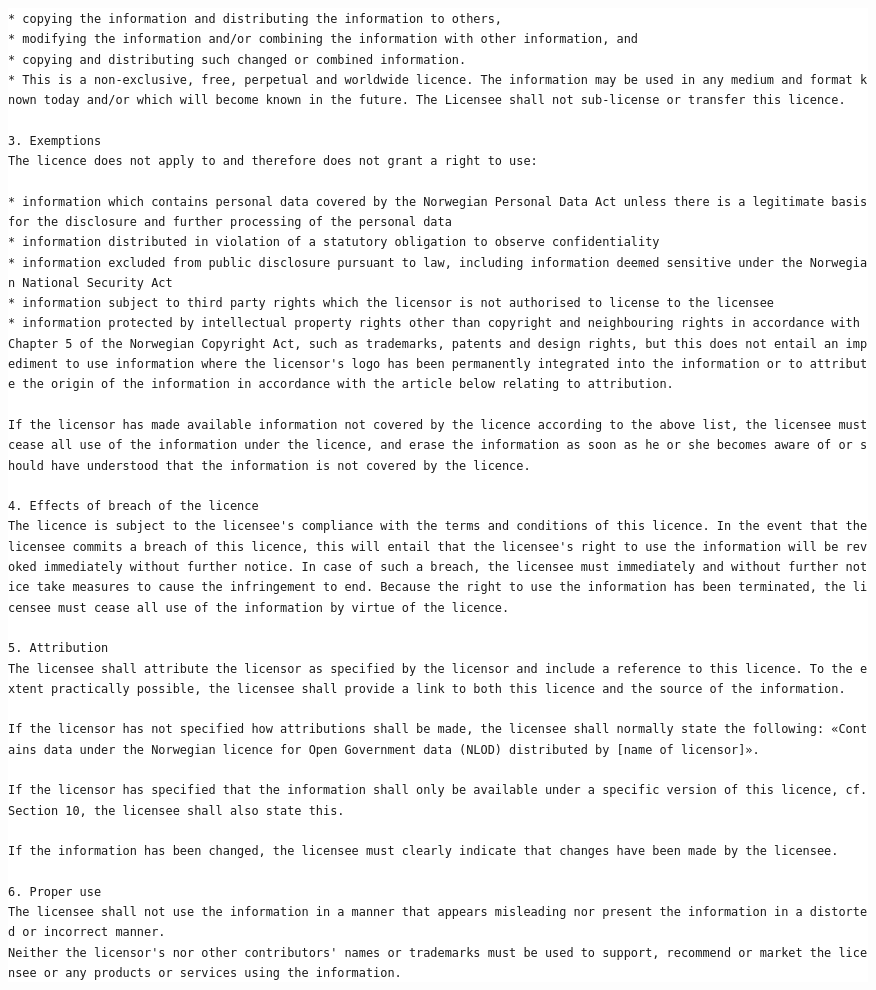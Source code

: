     * copying the information and distributing the information to others, 
    * modifying the information and/or combining the information with other information, and 
    * copying and distributing such changed or combined information. 
    * This is a non-exclusive, free, perpetual and worldwide licence. The information may be used in any medium and format known today and/or which will become known in the future. The Licensee shall not sub-license or transfer this licence.

    3. Exemptions 
    The licence does not apply to and therefore does not grant a right to use:

    * information which contains personal data covered by the Norwegian Personal Data Act unless there is a legitimate basis for the disclosure and further processing of the personal data 
    * information distributed in violation of a statutory obligation to observe confidentiality 
    * information excluded from public disclosure pursuant to law, including information deemed sensitive under the Norwegian National Security Act 
    * information subject to third party rights which the licensor is not authorised to license to the licensee 
    * information protected by intellectual property rights other than copyright and neighbouring rights in accordance with Chapter 5 of the Norwegian Copyright Act, such as trademarks, patents and design rights, but this does not entail an impediment to use information where the licensor's logo has been permanently integrated into the information or to attribute the origin of the information in accordance with the article below relating to attribution.

    If the licensor has made available information not covered by the licence according to the above list, the licensee must cease all use of the information under the licence, and erase the information as soon as he or she becomes aware of or should have understood that the information is not covered by the licence.

    4. Effects of breach of the licence 
    The licence is subject to the licensee's compliance with the terms and conditions of this licence. In the event that the licensee commits a breach of this licence, this will entail that the licensee's right to use the information will be revoked immediately without further notice. In case of such a breach, the licensee must immediately and without further notice take measures to cause the infringement to end. Because the right to use the information has been terminated, the licensee must cease all use of the information by virtue of the licence.

    5. Attribution 
    The licensee shall attribute the licensor as specified by the licensor and include a reference to this licence. To the extent practically possible, the licensee shall provide a link to both this licence and the source of the information.

    If the licensor has not specified how attributions shall be made, the licensee shall normally state the following: «Contains data under the Norwegian licence for Open Government data (NLOD) distributed by [name of licensor]».

    If the licensor has specified that the information shall only be available under a specific version of this licence, cf. Section 10, the licensee shall also state this.

    If the information has been changed, the licensee must clearly indicate that changes have been made by the licensee.

    6. Proper use 
    The licensee shall not use the information in a manner that appears misleading nor present the information in a distorted or incorrect manner. 
    Neither the licensor's nor other contributors' names or trademarks must be used to support, recommend or market the licensee or any products or services using the information.
